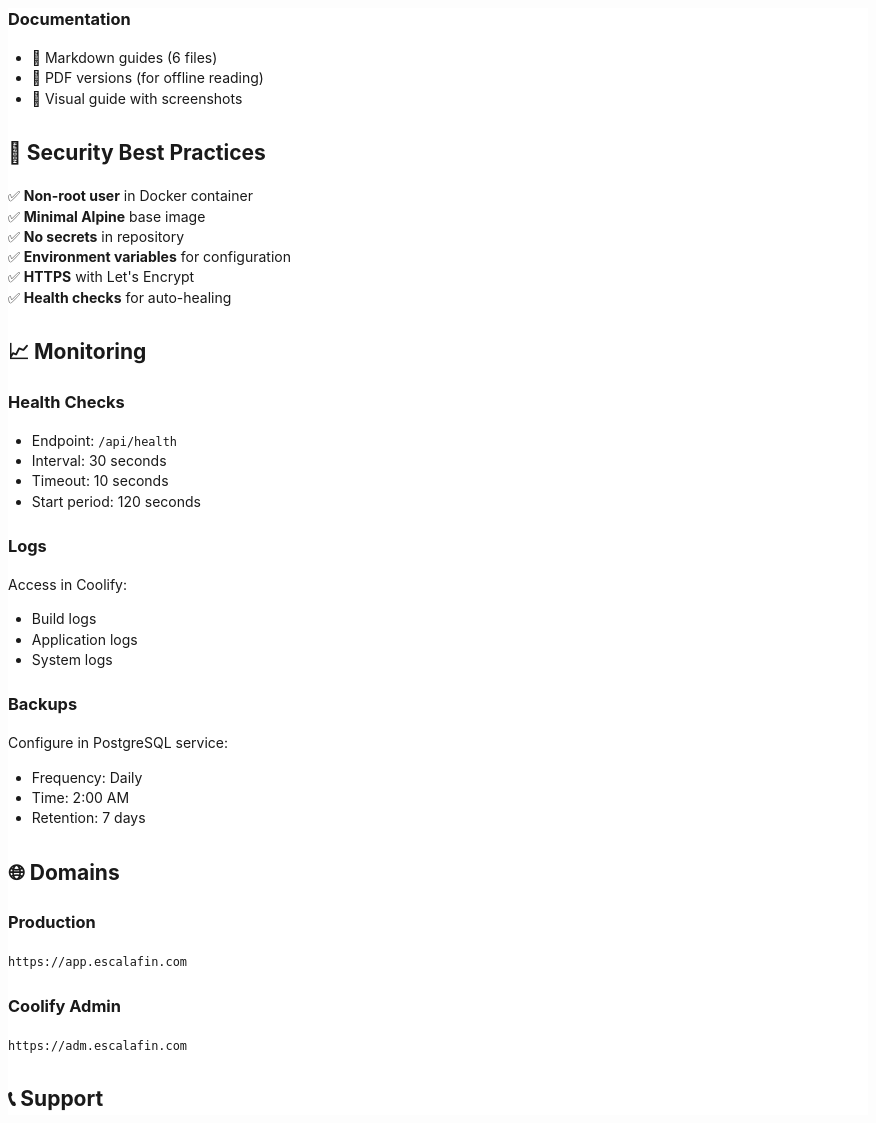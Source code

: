 ### Documentation
- 📄 Markdown guides (6 files)
- 📕 PDF versions (for offline reading)
- 🎨 Visual guide with screenshots

## 🔐 Security Best Practices

✅ **Non-root user** in Docker container  
✅ **Minimal Alpine** base image  
✅ **No secrets** in repository  
✅ **Environment variables** for configuration  
✅ **HTTPS** with Let's Encrypt  
✅ **Health checks** for auto-healing  

## 📈 Monitoring

### Health Checks
- Endpoint: `/api/health`
- Interval: 30 seconds
- Timeout: 10 seconds
- Start period: 120 seconds

### Logs
Access in Coolify:
- Build logs
- Application logs
- System logs

### Backups
Configure in PostgreSQL service:
- Frequency: Daily
- Time: 2:00 AM
- Retention: 7 days

## 🌐 Domains

### Production
```
https://app.escalafin.com
```

### Coolify Admin
```
https://adm.escalafin.com
```

## 📞 Support
